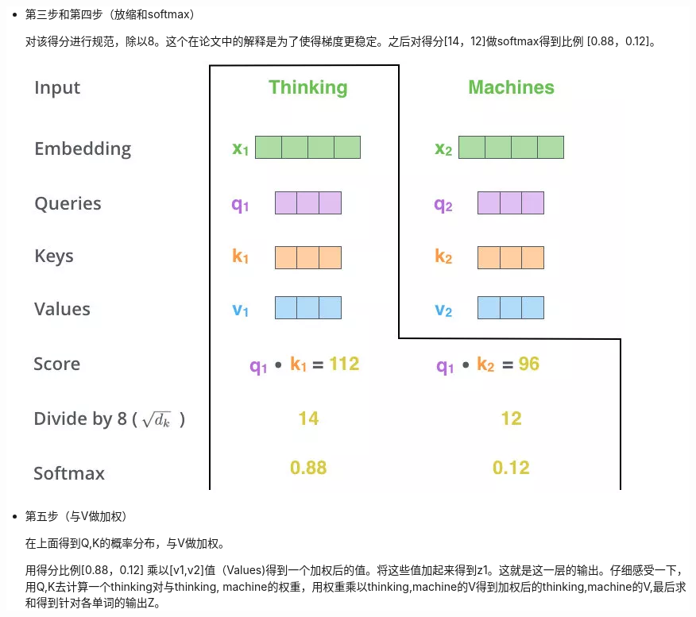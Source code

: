 - 第三步和第四步（放缩和softmax）

  对该得分进行规范，除以8。这个在论文中的解释是为了使得梯度更稳定。之后对得分[14，12]做softmax得到比例 [0.88，0.12]。

  ![](../../../pics/scale_pos_production_third_forth.webp)

- 第五步（与V做加权）

  在上面得到Q,K的概率分布，与V做加权。

  用得分比例[0.88，0.12] 乘以[v1,v2]值（Values)得到一个加权后的值。将这些值加起来得到z1。这就是这一层的输出。仔细感受一下，用Q,K去计算一个thinking对与thinking, machine的权重，用权重乘以thinking,machine的V得到加权后的thinking,machine的V,最后求和得到针对各单词的输出Z。
